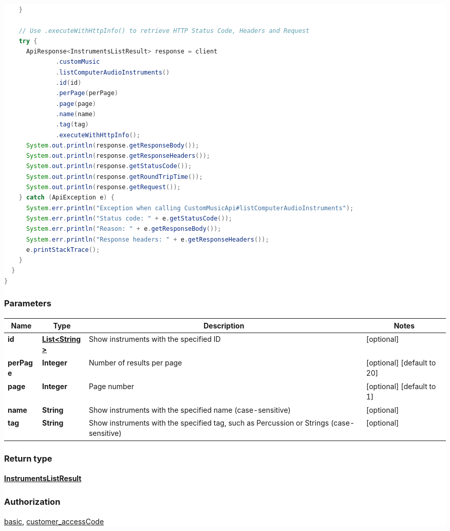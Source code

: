 ```java
    }

    // Use .executeWithHttpInfo() to retrieve HTTP Status Code, Headers and Request
    try {
      ApiResponse<InstrumentsListResult> response = client
              .customMusic
              .listComputerAudioInstruments()
              .id(id)
              .perPage(perPage)
              .page(page)
              .name(name)
              .tag(tag)
              .executeWithHttpInfo();
      System.out.println(response.getResponseBody());
      System.out.println(response.getResponseHeaders());
      System.out.println(response.getStatusCode());
      System.out.println(response.getRoundTripTime());
      System.out.println(response.getRequest());
    } catch (ApiException e) {
      System.err.println("Exception when calling CustomMusicApi#listComputerAudioInstruments");
      System.err.println("Status code: " + e.getStatusCode());
      System.err.println("Reason: " + e.getResponseBody());
      System.err.println("Response headers: " + e.getResponseHeaders());
      e.printStackTrace();
    }
  }
}

```

### Parameters

| Name | Type | Description  | Notes |
|------------- | ------------- | ------------- | -------------|
| **id** | [**List&lt;String&gt;**](String.md)| Show instruments with the specified ID | [optional] |
| **perPage** | **Integer**| Number of results per page | [optional] [default to 20] |
| **page** | **Integer**| Page number | [optional] [default to 1] |
| **name** | **String**| Show instruments with the specified name (case-sensitive) | [optional] |
| **tag** | **String**| Show instruments with the specified tag, such as Percussion or Strings (case-sensitive) | [optional] |

### Return type

[**InstrumentsListResult**](InstrumentsListResult.md)

### Authorization

[basic](../README.md#basic), [customer_accessCode](../README.md#customer_accessCode)
